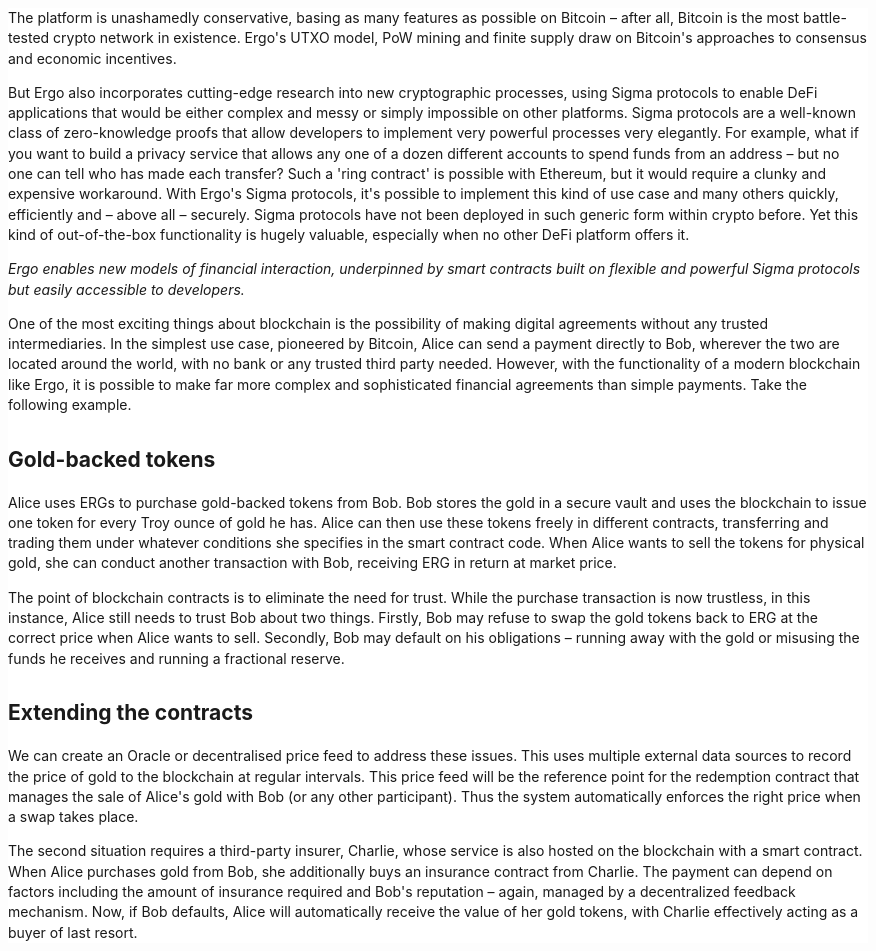 The platform is unashamedly conservative, basing as many features as possible on Bitcoin – after all, Bitcoin is the most battle-tested crypto network in existence. Ergo's UTXO model, PoW mining and finite supply draw on Bitcoin's approaches to consensus and economic incentives.

But Ergo also incorporates cutting-edge research into new cryptographic processes, using Sigma protocols to enable DeFi applications that would be either complex and messy or simply impossible on other platforms. Sigma protocols are a well-known class of zero-knowledge proofs that allow developers to implement very powerful processes very elegantly. For example, what if you want to build a privacy service that allows any one of a dozen different accounts to spend funds from an address – but no one can tell who has made each transfer? Such a 'ring contract' is possible with Ethereum, but it would require a clunky and expensive workaround. With Ergo's Sigma protocols, it's possible to implement this kind of use case and many others quickly, efficiently and – above all – securely. Sigma protocols have not been deployed in such generic form within crypto before. Yet this kind of out-of-the-box functionality is hugely valuable, especially when no other DeFi platform offers it.

_Ergo enables new models of financial interaction, underpinned by smart contracts built on flexible and powerful Sigma protocols but easily accessible to developers._

One of the most exciting things about blockchain is the possibility of making digital agreements without any trusted intermediaries. In the simplest use case, pioneered by Bitcoin, Alice can send a payment directly to Bob, wherever the two are located around the world, with no bank or any trusted third party needed. However, with the functionality of a modern blockchain like Ergo, it is possible to make far more complex and sophisticated financial agreements than simple payments. Take the following example.

## Gold-backed tokens

Alice uses ERGs to purchase gold-backed tokens from Bob. Bob stores the gold in a secure vault and uses the blockchain to issue one token for every Troy ounce of gold he has. Alice can then use these tokens freely in different contracts, transferring and trading them under whatever conditions she specifies in the smart contract code. When Alice wants to sell the tokens for physical gold, she can conduct another transaction with Bob, receiving ERG in return at market price.

The point of blockchain contracts is to eliminate the need for trust. While the purchase transaction is now trustless, in this instance, Alice still needs to trust Bob about two things. Firstly, Bob may refuse to swap the gold tokens back to ERG at the correct price when Alice wants to sell. Secondly, Bob may default on his obligations – running away with the gold or misusing the funds he receives and running a fractional reserve.

## Extending the contracts

We can create an Oracle or decentralised price feed to address these issues. This uses multiple external data sources to record the price of gold to the blockchain at regular intervals. This price feed will be the reference point for the redemption contract that manages the sale of Alice's gold with Bob (or any other participant). Thus the system automatically enforces the right price when a swap takes place.

The second situation requires a third-party insurer, Charlie, whose service is also hosted on the blockchain with a smart contract. When Alice purchases gold from Bob, she additionally buys an insurance contract from Charlie. The payment can depend on factors including the amount of insurance required and Bob's reputation – again, managed by a decentralized feedback mechanism. Now, if Bob defaults, Alice will automatically receive the value of her gold tokens, with Charlie effectively acting as a buyer of last resort.
